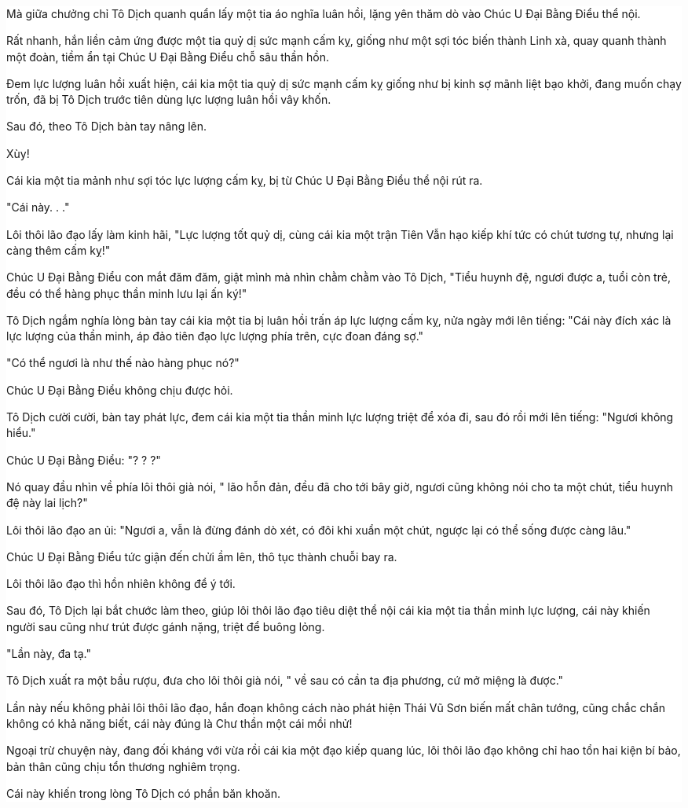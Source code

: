 Mà giữa chưởng chỉ Tô Dịch quanh quẩn lấy một tia áo nghĩa luân hồi, lặng yên thăm dò vào Chúc U Đại Bằng Điểu thể nội.

Rất nhanh, hắn liền cảm ứng được một tia quỷ dị sức mạnh cấm kỵ, giống như một sợi tóc biến thành Linh xà, quay quanh thành một đoàn, tiềm ẩn tại Chúc U Đại Bằng Điểu chỗ sâu thần hồn.

Đem lực lượng luân hồi xuất hiện, cái kia một tia quỷ dị sức mạnh cấm kỵ giống như bị kinh sợ mãnh liệt bạo khởi, đang muốn chạy trốn, đã bị Tô Dịch trước tiên dùng lực lượng luân hồi vây khốn.

Sau đó, theo Tô Dịch bàn tay nâng lên.

Xùy!

Cái kia một tia mảnh như sợi tóc lực lượng cấm kỵ, bị từ Chúc U Đại Bằng Điểu thể nội rút ra.

"Cái này. . ."

Lôi thôi lão đạo lấy làm kinh hãi, "Lực lượng tốt quỷ dị, cùng cái kia một trận Tiên Vẫn hạo kiếp khí tức có chút tương tự, nhưng lại càng thêm cấm kỵ!"

Chúc U Đại Bằng Điểu con mắt đăm đăm, giật mình mà nhìn chằm chằm vào Tô Dịch, "Tiểu huynh đệ, ngươi được a, tuổi còn trẻ, đều có thể hàng phục thần minh lưu lại ấn ký!"

Tô Dịch ngắm nghía lòng bàn tay cái kia một tia bị luân hồi trấn áp lực lượng cấm kỵ, nửa ngày mới lên tiếng: "Cái này đích xác là lực lượng của thần minh, áp đảo tiên đạo lực lượng phía trên, cực đoan đáng sợ."

"Có thể ngươi là như thế nào hàng phục nó?"

Chúc U Đại Bằng Điểu không chịu được hỏi.

Tô Dịch cười cười, bàn tay phát lực, đem cái kia một tia thần minh lực lượng triệt để xóa đi, sau đó rồi mới lên tiếng: "Ngươi không hiểu."

Chúc U Đại Bằng Điểu: "? ? ?"

Nó quay đầu nhìn về phía lôi thôi già nói, " lão hỗn đản, đều đã cho tới bây giờ, ngươi cũng không nói cho ta một chút, tiểu huynh đệ này lai lịch?"

Lôi thôi lão đạo an ủi: "Ngươi a, vẫn là đừng đánh dò xét, có đôi khi xuẩn một chút, ngược lại có thể sống được càng lâu."

Chúc U Đại Bằng Điểu tức giận đến chửi ầm lên, thô tục thành chuỗi bay ra.

Lôi thôi lão đạo thì hồn nhiên không để ý tới.

Sau đó, Tô Dịch lại bắt chước làm theo, giúp lôi thôi lão đạo tiêu diệt thể nội cái kia một tia thần minh lực lượng, cái này khiến người sau cũng như trút được gánh nặng, triệt để buông lỏng.

"Lần này, đa tạ."

Tô Dịch xuất ra một bầu rượu, đưa cho lôi thôi già nói, " về sau có cần ta địa phương, cứ mở miệng là được."

Lần này nếu không phải lôi thôi lão đạo, hắn đoạn không cách nào phát hiện Thái Vũ Sơn biến mất chân tướng, cũng chắc chắn không có khả năng biết, cái này đúng là Chư thần một cái mồi nhử!

Ngoại trừ chuyện này, đang đối kháng với vừa rồi cái kia một đạo kiếp quang lúc, lôi thôi lão đạo không chỉ hao tổn hai kiện bí bảo, bản thân cũng chịu tổn thương nghiêm trọng.

Cái này khiến trong lòng Tô Dịch có phần băn khoăn.
